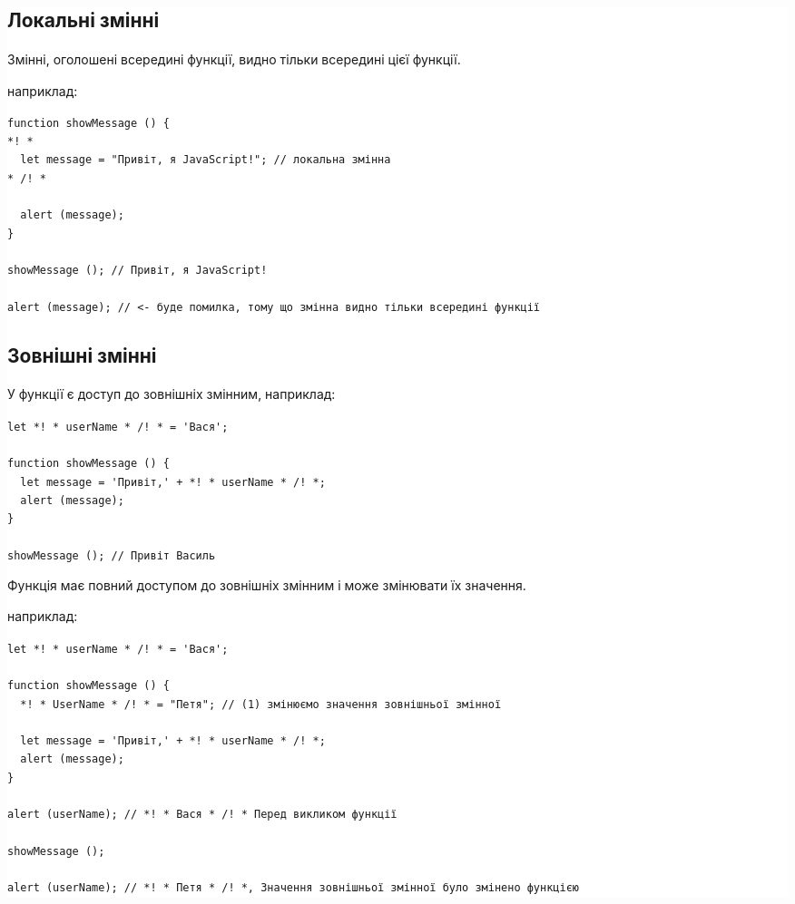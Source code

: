 ## Локальні змінні

Змінні, оголошені всередині функції, видно тільки всередині цієї функції.

наприклад:

```
function showMessage () {
*! *
  let message = "Привіт, я JavaScript!"; // локальна змінна
* /! *

  alert (message);
}

showMessage (); // Привіт, я JavaScript!

alert (message); // <- буде помилка, тому що змінна видно тільки всередині функції
```

## Зовнішні змінні

У функції є доступ до зовнішніх змінним, наприклад:

```
let *! * userName * /! * = 'Вася';

function showMessage () {
  let message = 'Привіт,' + *! * userName * /! *;
  alert (message);
}

showMessage (); // Привіт Василь
```

Функція має повний доступом до зовнішніх змінним і може змінювати їх значення.

наприклад:

```
let *! * userName * /! * = 'Вася';

function showMessage () {
  *! * UserName * /! * = "Петя"; // (1) змінюємо значення зовнішньої змінної

  let message = 'Привіт,' + *! * userName * /! *;
  alert (message);
}

alert (userName); // *! * Вася * /! * Перед викликом функції

showMessage ();

alert (userName); // *! * Петя * /! *, Значення зовнішньої змінної було змінено функцією
```
